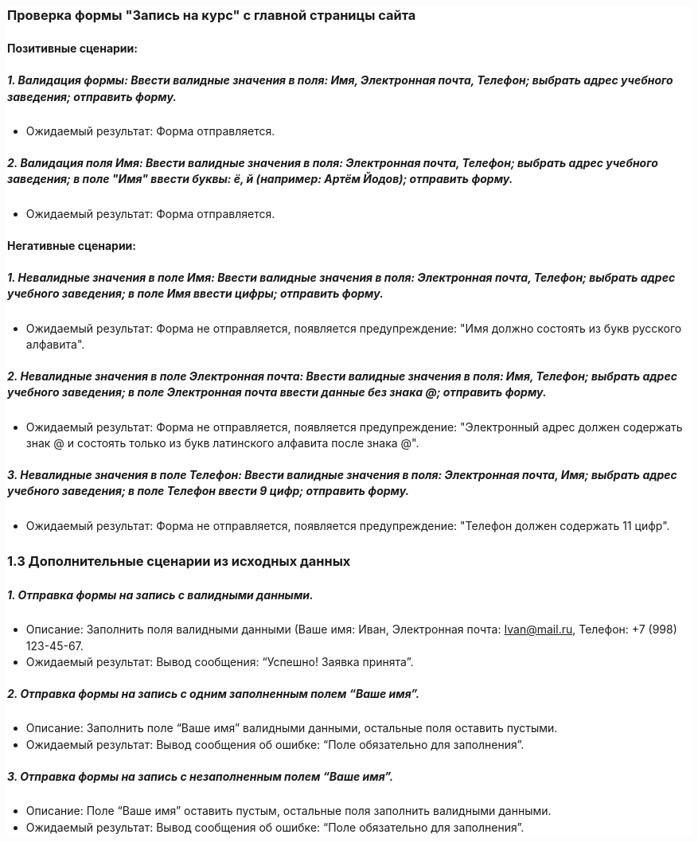 ### Проверка формы "Запись на курс" с главной страницы сайта

#### Позитивные сценарии:

##### 1. Валидация формы: Ввести валидные значения в поля: Имя, Электронная почта, Телефон; выбрать адрес учебного заведения; отправить форму.
* Ожидаемый результат: Форма отправляется.
##### 2. Валидация поля Имя: Ввести валидные значения в поля: Электронная почта, Телефон; выбрать адрес учебного заведения; в поле "Имя" ввести буквы: ё, й (например: Артём Йодов); отправить форму.
* Ожидаемый результат: Форма отправляется.

#### Негативные сценарии:

##### 1. Невалидные значения в поле Имя: Ввести валидные значения в поля: Электронная почта, Телефон; выбрать адрес учебного заведения; в поле Имя ввести цифры; отправить форму.
* Ожидаемый результат: Форма не отправляется, появляется предупреждение: "Имя должно состоять из букв русского алфавита".
##### 2. Невалидные значения в поле Электронная почта: Ввести валидные значения в поля: Имя, Телефон; выбрать адрес учебного заведения; в поле Электронная почта ввести данные без знака @; отправить форму.
* Ожидаемый результат: Форма не отправляется, появляется предупреждение: "Электронный адрес должен содержать знак @ и состоять только из букв латинского алфавита после знака @".
##### 3. Невалидные значения в поле Телефон: Ввести валидные значения в поля: Электронная почта, Имя; выбрать адрес учебного заведения; в поле Телефон ввести 9 цифр; отправить форму.
* Ожидаемый результат: Форма не отправляется, появляется предупреждение: "Телефон должен содержать 11 цифр".

### 1.3 Дополнительные сценарии из исходных данных

##### 1. Отправка формы на запись с валидными данными.
* Описание: Заполнить поля валидными данными (Ваше имя: Иван, Электронная почта: Ivan@mail.ru, Телефон: +7 (998) 123-45-67.
* Ожидаемый результат: Вывод сообщения: “Успешно! Заявка принята”.

##### 2. Отправка формы на запись с одним заполненным полем “Ваше имя”.
* Описание: Заполнить поле “Ваше имя” валидными данными, остальные поля оставить пустыми.
* Ожидаемый результат: Вывод сообщения об ошибке: “Поле обязательно для заполнения”.

##### 3. Отправка формы на запись с незаполненным полем “Ваше имя”.
* Описание: Поле “Ваше имя” оставить пустым, остальные поля заполнить валидными данными.
* Ожидаемый результат: Вывод сообщения об ошибке: “Поле обязательно для заполнения”.
